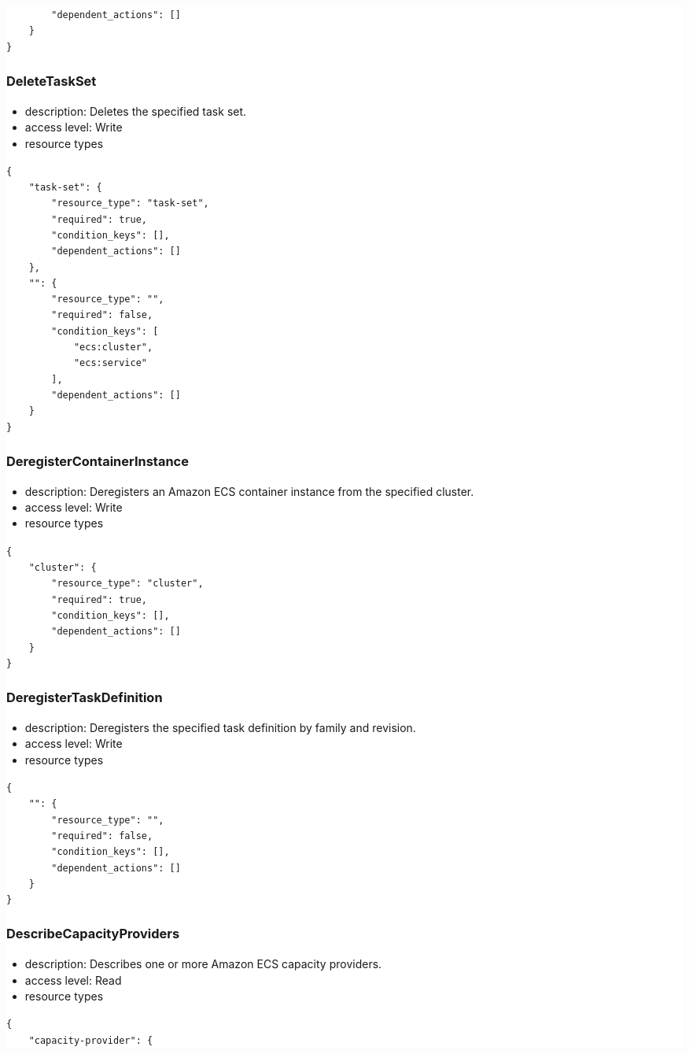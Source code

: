 ```
        "dependent_actions": []
    }
}
```
### DeleteTaskSet
- description: Deletes the specified task set.
- access level: Write
- resource types
```
{
    "task-set": {
        "resource_type": "task-set",
        "required": true,
        "condition_keys": [],
        "dependent_actions": []
    },
    "": {
        "resource_type": "",
        "required": false,
        "condition_keys": [
            "ecs:cluster",
            "ecs:service"
        ],
        "dependent_actions": []
    }
}
```
### DeregisterContainerInstance
- description: Deregisters an Amazon ECS container instance from the specified cluster.
- access level: Write
- resource types
```
{
    "cluster": {
        "resource_type": "cluster",
        "required": true,
        "condition_keys": [],
        "dependent_actions": []
    }
}
```
### DeregisterTaskDefinition
- description: Deregisters the specified task definition by family and revision.
- access level: Write
- resource types
```
{
    "": {
        "resource_type": "",
        "required": false,
        "condition_keys": [],
        "dependent_actions": []
    }
}
```
### DescribeCapacityProviders
- description: Describes one or more Amazon ECS capacity providers.
- access level: Read
- resource types
```
{
    "capacity-provider": {
```